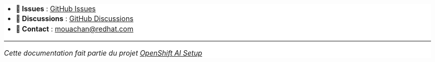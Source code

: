 - **🐛 Issues** : [GitHub Issues](https://github.com/mouachan/openshift-ai-setup/issues)
- **💬 Discussions** : [GitHub Discussions](https://github.com/mouachan/openshift-ai-setup/discussions)
- **📧 Contact** : mouachan@redhat.com

---

*Cette documentation fait partie du projet [OpenShift AI Setup](https://github.com/mouachan/openshift-ai-setup)*